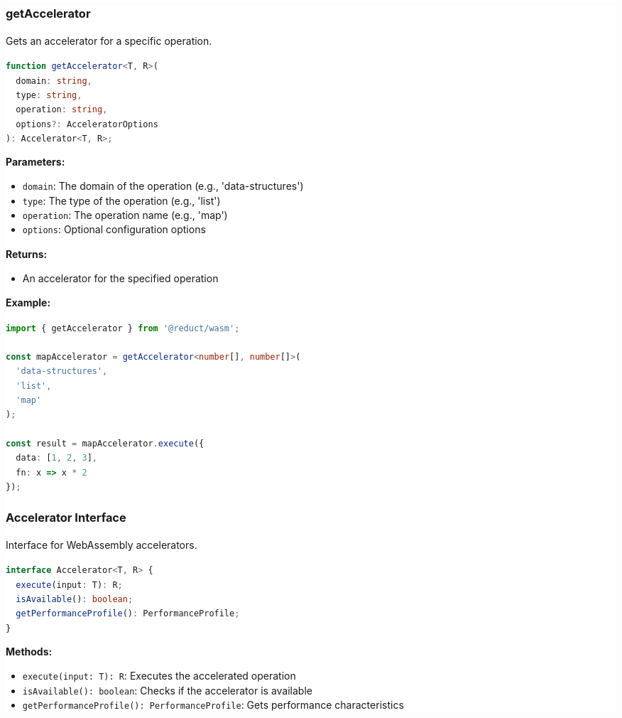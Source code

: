 ### getAccelerator

Gets an accelerator for a specific operation.

```typescript
function getAccelerator<T, R>(
  domain: string,
  type: string,
  operation: string,
  options?: AcceleratorOptions
): Accelerator<T, R>;
```

**Parameters:**
- `domain`: The domain of the operation (e.g., 'data-structures')
- `type`: The type of the operation (e.g., 'list')
- `operation`: The operation name (e.g., 'map')
- `options`: Optional configuration options

**Returns:**
- An accelerator for the specified operation

**Example:**
```typescript
import { getAccelerator } from '@reduct/wasm';

const mapAccelerator = getAccelerator<number[], number[]>(
  'data-structures',
  'list',
  'map'
);

const result = mapAccelerator.execute({
  data: [1, 2, 3],
  fn: x => x * 2
});
```

### Accelerator Interface

Interface for WebAssembly accelerators.

```typescript
interface Accelerator<T, R> {
  execute(input: T): R;
  isAvailable(): boolean;
  getPerformanceProfile(): PerformanceProfile;
}
```

**Methods:**
- `execute(input: T): R`: Executes the accelerated operation
- `isAvailable(): boolean`: Checks if the accelerator is available
- `getPerformanceProfile(): PerformanceProfile`: Gets performance characteristics
